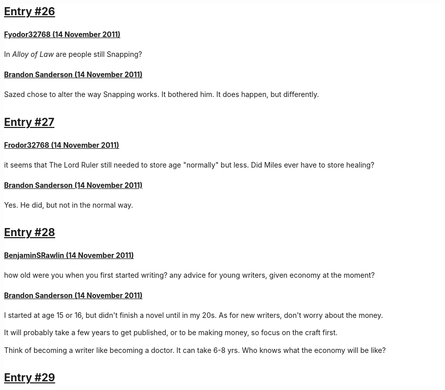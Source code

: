 ## [Entry #26](https://www.theoryland.com/intvmain.php?i=704#26)

#### [Fyodor32768 (14 November 2011)](http://twitter.com/Fyodor32768/status/136150583437557760)

In
*Alloy of Law*
are people still Snapping?

#### [Brandon Sanderson (14 November 2011)](http://twitter.com/BrandSanderson/status/136153689038659584)

Sazed chose to alter the way Snapping works. It bothered him. It does happen, but differently.

## [Entry #27](https://www.theoryland.com/intvmain.php?i=704#27)

#### [Frodor32768 (14 November 2011)](http://twitter.com/Fyodor32768/status/136150993812471809)

it seems that The Lord Ruler still needed to store age "normally" but less. Did Miles ever have to store healing?

#### [Brandon Sanderson (14 November 2011)](http://twitter.com/BrandSanderson/status/136153799986380801)

Yes. He did, but not in the normal way.

## [Entry #28](https://www.theoryland.com/intvmain.php?i=704#28)

#### [BenjaminSRawlin (14 November 2011)](http://twitter.com/BenjaminSRawlin/status/136151522189914112)

how old were you when you first started writing? any advice for young writers, given economy at the moment?

#### [Brandon Sanderson (14 November 2011)](http://twitter.com/BrandSanderson/status/136154355941384192)

I started at age 15 or 16, but didn't finish a novel until in my 20s. As for new writers, don't worry about the money.

It will probably take a few years to get published, or to be making money, so focus on the craft first.

Think of becoming a writer like becoming a doctor. It can take 6-8 yrs. Who knows what the economy will be like?

## [Entry #29](https://www.theoryland.com/intvmain.php?i=704#29)
